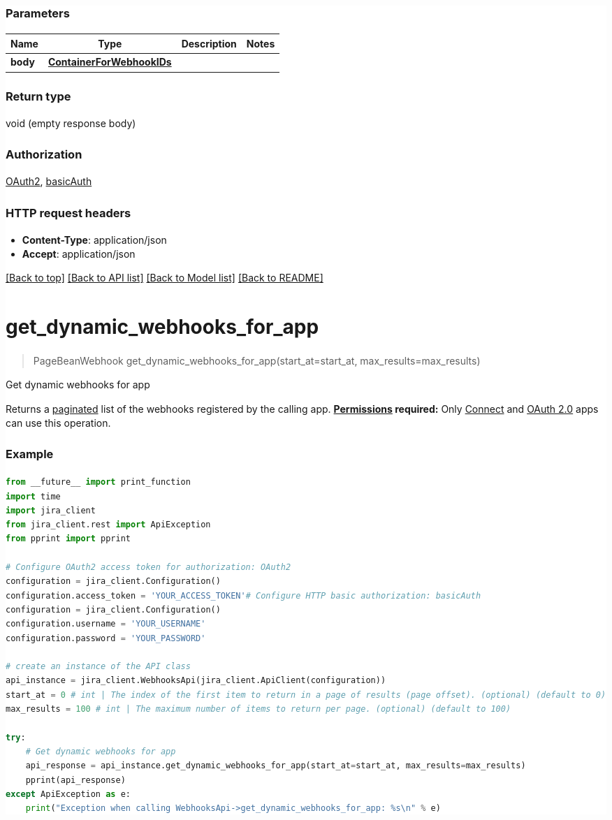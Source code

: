 ### Parameters

Name | Type | Description  | Notes
------------- | ------------- | ------------- | -------------
 **body** | [**ContainerForWebhookIDs**](ContainerForWebhookIDs.md)|  | 

### Return type

void (empty response body)

### Authorization

[OAuth2](../README.md#OAuth2), [basicAuth](../README.md#basicAuth)

### HTTP request headers

 - **Content-Type**: application/json
 - **Accept**: application/json

[[Back to top]](#) [[Back to API list]](../README.md#documentation-for-api-endpoints) [[Back to Model list]](../README.md#documentation-for-models) [[Back to README]](../README.md)

# **get_dynamic_webhooks_for_app**
> PageBeanWebhook get_dynamic_webhooks_for_app(start_at=start_at, max_results=max_results)

Get dynamic webhooks for app

Returns a [paginated](#pagination) list of the webhooks registered by the calling app.  **[Permissions](#permissions) required:** Only [Connect](https://developer.atlassian.com/cloud/jira/platform/#connect-apps) and [OAuth 2.0](https://developer.atlassian.com/cloud/jira/platform/oauth-2-3lo-apps) apps can use this operation.

### Example
```python
from __future__ import print_function
import time
import jira_client
from jira_client.rest import ApiException
from pprint import pprint

# Configure OAuth2 access token for authorization: OAuth2
configuration = jira_client.Configuration()
configuration.access_token = 'YOUR_ACCESS_TOKEN'# Configure HTTP basic authorization: basicAuth
configuration = jira_client.Configuration()
configuration.username = 'YOUR_USERNAME'
configuration.password = 'YOUR_PASSWORD'

# create an instance of the API class
api_instance = jira_client.WebhooksApi(jira_client.ApiClient(configuration))
start_at = 0 # int | The index of the first item to return in a page of results (page offset). (optional) (default to 0)
max_results = 100 # int | The maximum number of items to return per page. (optional) (default to 100)

try:
    # Get dynamic webhooks for app
    api_response = api_instance.get_dynamic_webhooks_for_app(start_at=start_at, max_results=max_results)
    pprint(api_response)
except ApiException as e:
    print("Exception when calling WebhooksApi->get_dynamic_webhooks_for_app: %s\n" % e)
```
